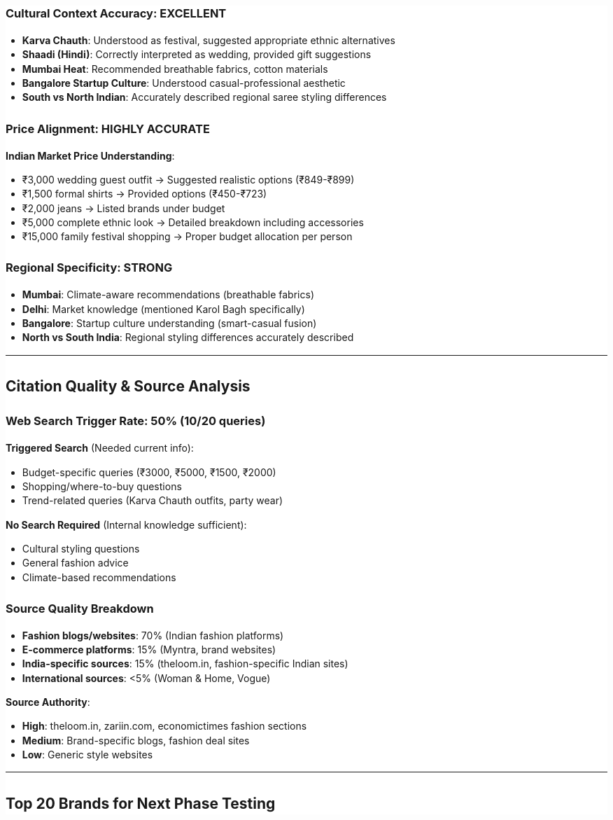### **Cultural Context Accuracy:** **EXCELLENT**
- **Karva Chauth**: Understood as festival, suggested appropriate ethnic alternatives
- **Shaadi (Hindi)**: Correctly interpreted as wedding, provided gift suggestions
- **Mumbai Heat**: Recommended breathable fabrics, cotton materials
- **Bangalore Startup Culture**: Understood casual-professional aesthetic
- **South vs North Indian**: Accurately described regional saree styling differences

### **Price Alignment:** **HIGHLY ACCURATE**
**Indian Market Price Understanding**:
- ₹3,000 wedding guest outfit → Suggested realistic options (₹849-₹899)
- ₹1,500 formal shirts → Provided options (₹450-₹723)
- ₹2,000 jeans → Listed brands under budget
- ₹5,000 complete ethnic look → Detailed breakdown including accessories
- ₹15,000 family festival shopping → Proper budget allocation per person

### **Regional Specificity:** **STRONG**
- **Mumbai**: Climate-aware recommendations (breathable fabrics)
- **Delhi**: Market knowledge (mentioned Karol Bagh specifically)
- **Bangalore**: Startup culture understanding (smart-casual fusion)
- **North vs South India**: Regional styling differences accurately described

---

## **Citation Quality & Source Analysis**

### **Web Search Trigger Rate**: 50% (10/20 queries)
**Triggered Search** (Needed current info):
- Budget-specific queries (₹3000, ₹5000, ₹1500, ₹2000)
- Shopping/where-to-buy questions
- Trend-related queries (Karva Chauth outfits, party wear)

**No Search Required** (Internal knowledge sufficient):
- Cultural styling questions
- General fashion advice
- Climate-based recommendations

### **Source Quality Breakdown**
- **Fashion blogs/websites**: 70% (Indian fashion platforms)
- **E-commerce platforms**: 15% (Myntra, brand websites)
- **India-specific sources**: 15% (theloom.in, fashion-specific Indian sites)
- **International sources**: <5% (Woman & Home, Vogue)

**Source Authority**:
- **High**: theloom.in, zariin.com, economictimes fashion sections
- **Medium**: Brand-specific blogs, fashion deal sites
- **Low**: Generic style websites

---

## **Top 20 Brands for Next Phase Testing**
